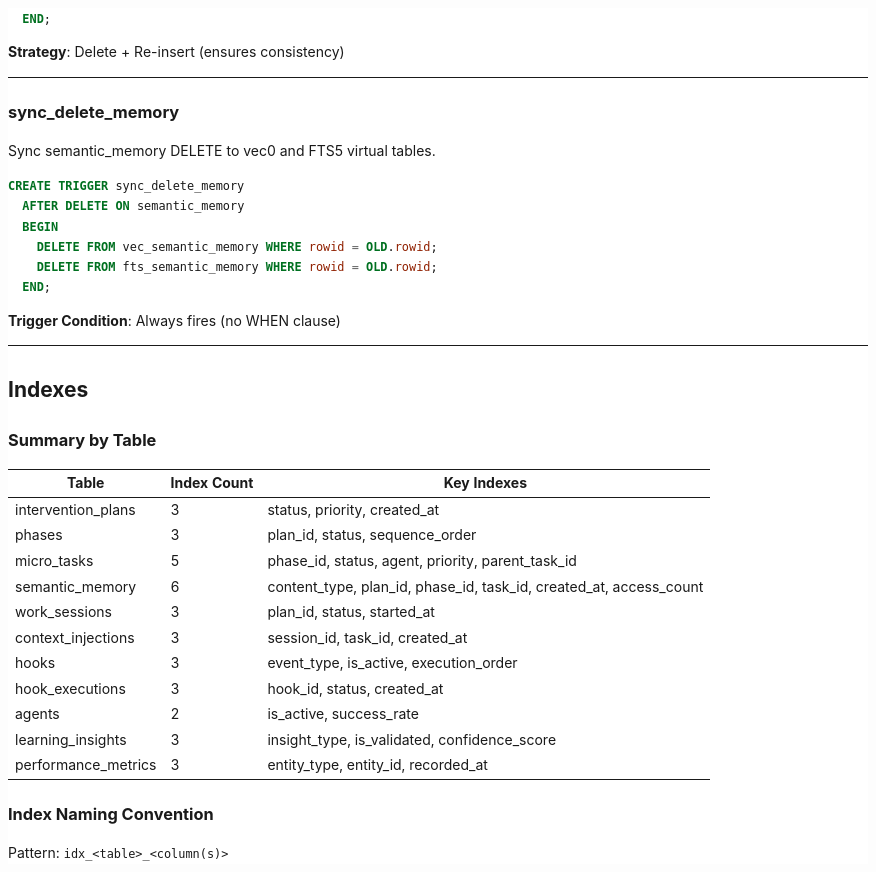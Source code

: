 ```sql
  END;
```

**Strategy**: Delete + Re-insert (ensures consistency)

---

### sync_delete_memory

Sync semantic_memory DELETE to vec0 and FTS5 virtual tables.

```sql
CREATE TRIGGER sync_delete_memory
  AFTER DELETE ON semantic_memory
  BEGIN
    DELETE FROM vec_semantic_memory WHERE rowid = OLD.rowid;
    DELETE FROM fts_semantic_memory WHERE rowid = OLD.rowid;
  END;
```

**Trigger Condition**: Always fires (no WHEN clause)

---

## Indexes

### Summary by Table

| Table | Index Count | Key Indexes |
|-------|-------------|-------------|
| intervention_plans | 3 | status, priority, created_at |
| phases | 3 | plan_id, status, sequence_order |
| micro_tasks | 5 | phase_id, status, agent, priority, parent_task_id |
| semantic_memory | 6 | content_type, plan_id, phase_id, task_id, created_at, access_count |
| work_sessions | 3 | plan_id, status, started_at |
| context_injections | 3 | session_id, task_id, created_at |
| hooks | 3 | event_type, is_active, execution_order |
| hook_executions | 3 | hook_id, status, created_at |
| agents | 2 | is_active, success_rate |
| learning_insights | 3 | insight_type, is_validated, confidence_score |
| performance_metrics | 3 | entity_type, entity_id, recorded_at |

### Index Naming Convention

Pattern: `idx_<table>_<column(s)>`
